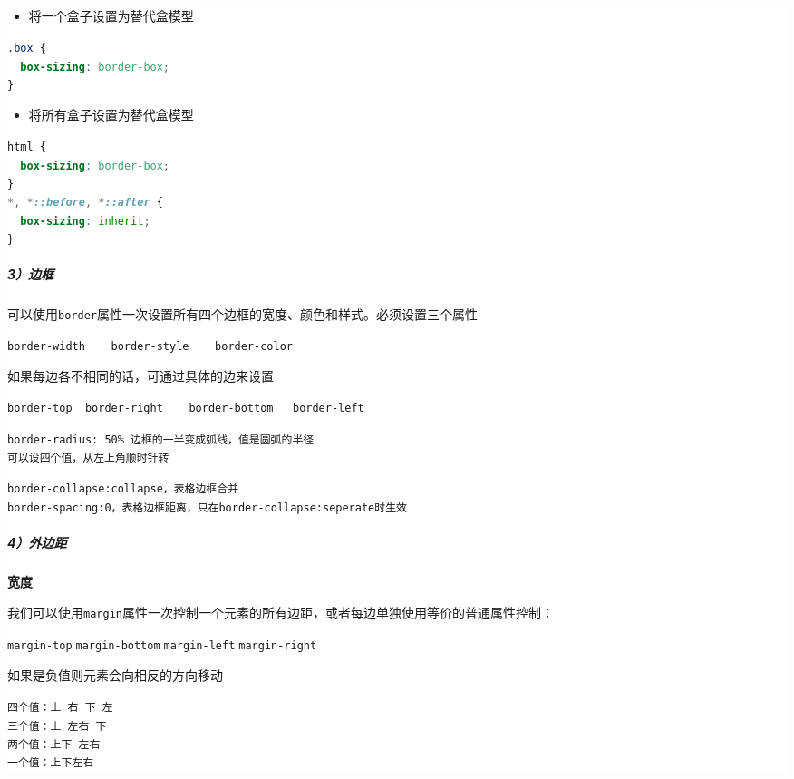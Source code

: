 * 将一个盒子设置为替代盒模型

```css
.box { 
  box-sizing: border-box; 
}
```

* 将所有盒子设置为替代盒模型

```css
html {
  box-sizing: border-box;
}
*, *::before, *::after {
  box-sizing: inherit;
}
```

##### 3）边框

可以使用`border`属性一次设置所有四个边框的宽度、颜色和样式。必须设置三个属性

```
border-width	border-style	border-color
```

如果每边各不相同的话，可通过具体的边来设置

```
border-top	border-right	border-bottom	border-left
```

```
border-radius: 50% 边框的一半变成弧线，值是圆弧的半径
可以设四个值，从左上角顺时针转
```

```
border-collapse:collapse，表格边框合并
border-spacing:0，表格边框距离，只在border-collapse:seperate时生效
```



##### 4）外边距

**宽度**

我们可以使用`margin`属性一次控制一个元素的所有边距，或者每边单独使用等价的普通属性控制：

`margin-top`	`margin-bottom`	`margin-left`	`margin-right`

如果是负值则元素会向相反的方向移动

```
四个值：上 右 下 左
三个值：上 左右 下
两个值：上下 左右
一个值：上下左右
```
